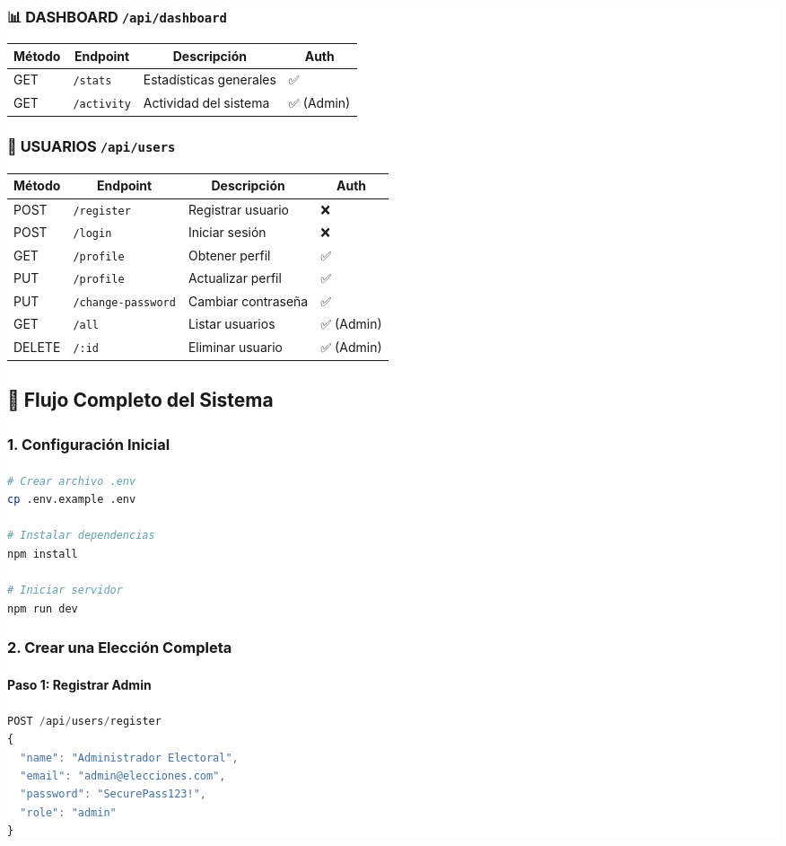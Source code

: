 ### 📊 **DASHBOARD** `/api/dashboard`

| Método | Endpoint | Descripción | Auth |
|--------|----------|-------------|------|
| GET | `/stats` | Estadísticas generales | ✅ |
| GET | `/activity` | Actividad del sistema | ✅ (Admin) |

### 👤 **USUARIOS** `/api/users`

| Método | Endpoint | Descripción | Auth |
|--------|----------|-------------|------|
| POST | `/register` | Registrar usuario | ❌ |
| POST | `/login` | Iniciar sesión | ❌ |
| GET | `/profile` | Obtener perfil | ✅ |
| PUT | `/profile` | Actualizar perfil | ✅ |
| PUT | `/change-password` | Cambiar contraseña | ✅ |
| GET | `/all` | Listar usuarios | ✅ (Admin) |
| DELETE | `/:id` | Eliminar usuario | ✅ (Admin) |

## 🔄 Flujo Completo del Sistema

### 1. **Configuración Inicial**
```bash
# Crear archivo .env
cp .env.example .env

# Instalar dependencias
npm install

# Iniciar servidor
npm run dev
```

### 2. **Crear una Elección Completa**

#### **Paso 1: Registrar Admin**
```javascript
POST /api/users/register
{
  "name": "Administrador Electoral",
  "email": "admin@elecciones.com",
  "password": "SecurePass123!",
  "role": "admin"
}
```
